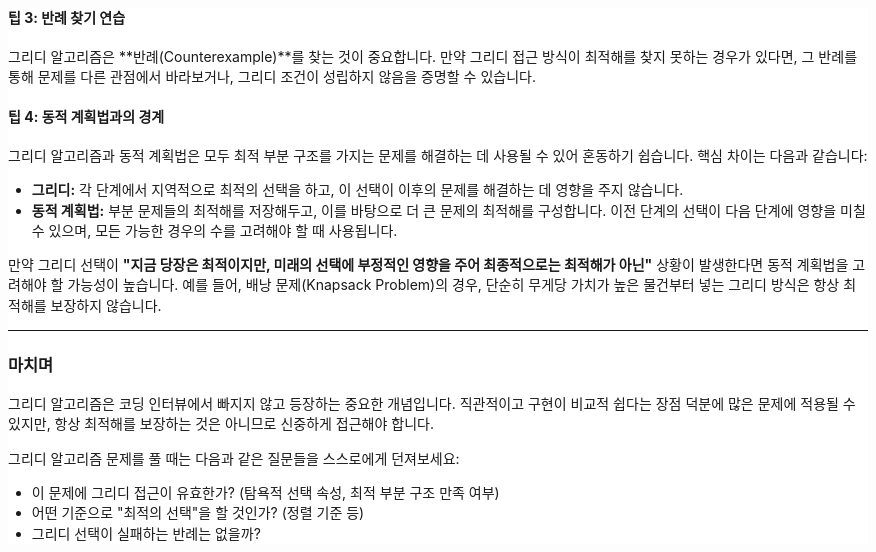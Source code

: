#### 팁 3: 반례 찾기 연습

그리디 알고리즘은 **반례(Counterexample)**를 찾는 것이 중요합니다. 만약 그리디 접근 방식이 최적해를 찾지 못하는 경우가 있다면, 그 반례를 통해 문제를 다른 관점에서 바라보거나, 그리디 조건이 성립하지 않음을 증명할 수 있습니다.

#### 팁 4: 동적 계획법과의 경계

그리디 알고리즘과 동적 계획법은 모두 최적 부분 구조를 가지는 문제를 해결하는 데 사용될 수 있어 혼동하기 쉽습니다. 핵심 차이는 다음과 같습니다:

* **그리디:** 각 단계에서 지역적으로 최적의 선택을 하고, 이 선택이 이후의 문제를 해결하는 데 영향을 주지 않습니다.
* **동적 계획법:** 부분 문제들의 최적해를 저장해두고, 이를 바탕으로 더 큰 문제의 최적해를 구성합니다. 이전 단계의 선택이 다음 단계에 영향을 미칠 수 있으며, 모든 가능한 경우의 수를 고려해야 할 때 사용됩니다.

만약 그리디 선택이 **"지금 당장은 최적이지만, 미래의 선택에 부정적인 영향을 주어 최종적으로는 최적해가 아닌"** 상황이 발생한다면 동적 계획법을 고려해야 할 가능성이 높습니다. 예를 들어, 배낭 문제(Knapsack Problem)의 경우, 단순히 무게당 가치가 높은 물건부터 넣는 그리디 방식은 항상 최적해를 보장하지 않습니다.

---

### 마치며

그리디 알고리즘은 코딩 인터뷰에서 빠지지 않고 등장하는 중요한 개념입니다. 직관적이고 구현이 비교적 쉽다는 장점 덕분에 많은 문제에 적용될 수 있지만, 항상 최적해를 보장하는 것은 아니므로 신중하게 접근해야 합니다.

그리디 알고리즘 문제를 풀 때는 다음과 같은 질문들을 스스로에게 던져보세요:

* 이 문제에 그리디 접근이 유효한가? (탐욕적 선택 속성, 최적 부분 구조 만족 여부)
* 어떤 기준으로 "최적의 선택"을 할 것인가? (정렬 기준 등)
* 그리디 선택이 실패하는 반례는 없을까?